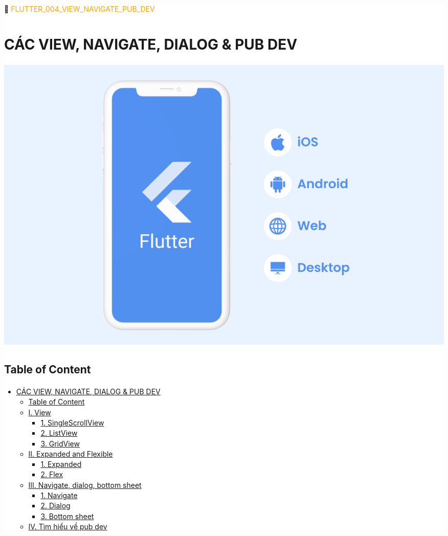 :memo: <span style="color:orange">FLUTTER_004_VIEW_NAVIGATE_PUB_DEV</span>

# CÁC VIEW, NAVIGATE, DIALOG & PUB DEV

![Picture 1](01.png)

## Table of Content

- [CÁC VIEW, NAVIGATE, DIALOG \& PUB DEV](#các-view-navigate-dialog--pub-dev)
  - [Table of Content](#table-of-content)
  - [I. View](#i-view)
    - [1. SingleScrollView](#1-singlescrollview)
    - [2. ListView](#2-listview)
    - [3. GridView](#3-gridview)
  - [II. Expanded and Flexible](#ii-expanded-and-flexible)
    - [1. Expanded](#1-expanded)
    - [2. Flex](#2-flex)
  - [III. Navigate, dialog, bottom sheet](#iii-navigate-dialog-bottom-sheet)
    - [1. Navigate](#1-navigate)
    - [2. Dialog](#2-dialog)
    - [3. Bottom sheet](#3-bottom-sheet)
  - [IV. Tìm hiểu về pub dev](#iv-tìm-hiểu-về-pub-dev)
